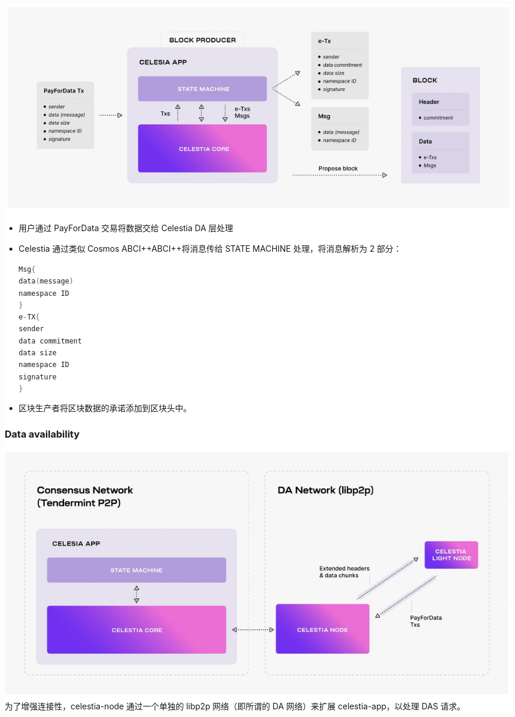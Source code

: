 ![archi](./pic/life.jpg)

- 用户通过 PayForData 交易将数据交给 Celestia DA 层处理
- Celestia 通过类似 Cosmos ABCI++ABCI++将消息传给 STATE MACHINE 处理，将消息解析为 2 部分：

  ```go
  Msg{
  data(message)
  namespace ID
  }
  e-TX{
  sender
  data commitment
  data size
  namespace ID
  signature
  }
  ```

* 区块生产者将区块数据的承诺添加到区块头中。

### Data availability

![archi](./pic/network.jpg)
为了增强连接性，celestia-node 通过一个单独的 libp2p 网络（即所谓的 DA 网络）来扩展 celestia-app，以处理 DAS 请求。
